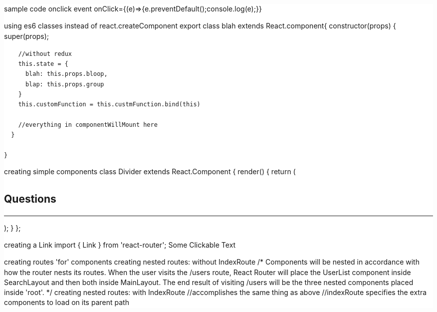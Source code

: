 sample code
  onclick event
    onClick={(e)=>{e.preventDefault();console.log(e);}}

  using es6 classes instead of react.createComponent
    export class blah extends React.component{
      constructor(props) {
        super(props);

        //without redux
        this.state = {
          blah: this.props.bloop,
          blap: this.props.group
        }
        this.customFunction = this.custmFunction.bind(this)

        //everything in componentWillMount here
      }

    }

  creating simple components
    class Divider extends React.Component {
      render() {
        return (
          <div className="divider">
            <h2>Questions</h2><hr />
          </div>
        );
      }
    };

  creating a Link
    import { Link } from 'react-router';
    <Link to='some/path'>Some Clickable Text</Link>

  creating routes 'for' components
    <Router>
      <Route path="/" component={Home} />
      <Route path="/users" component={Users} />
      <Route path="/widgets" component={Widgets} />
    </Router>
  creating nested routes: without IndexRoute
    /*
      Components will be nested in accordance with how the router nests its routes. When the user visits the /users route, React Router will place the UserList component inside SearchLayout and then both inside MainLayout. The end result of visiting /users will be the three nested components placed inside 'root'.
    */
    <Router>
      <Route component={MainLayout}>
        <Route path="/" component={Home} />
        <Route component={SearchLayout}>
          <Route path="users" component={UserList} />
          <Route path="widgets" component={WidgetList} />
        </Route>
      </Route>
    </Router>
  creating nested routes: with IndexRoute
    //accomplishes the same thing as above
    //indexRoute specifies the extra components to load on its parent path
    <Router>
      <Route path="/" component={MainLayout}>
        <IndexRoute component={Home} />
        <Route component={SearchLayout}>
          <Route path="users" component={UserList} />
          <Route path="widgets" component={WidgetList} />